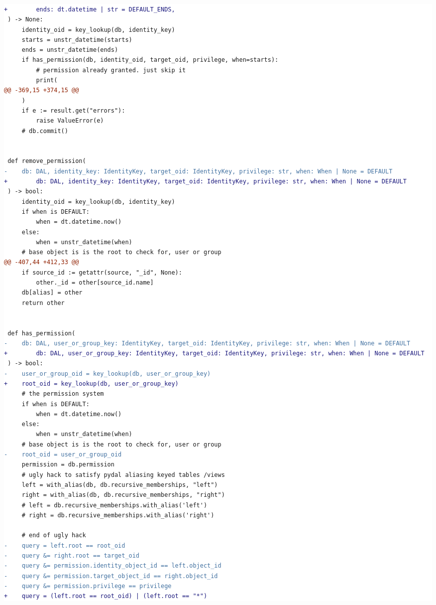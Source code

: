 ```diff
+        ends: dt.datetime | str = DEFAULT_ENDS,
 ) -> None:
     identity_oid = key_lookup(db, identity_key)
     starts = unstr_datetime(starts)
     ends = unstr_datetime(ends)
     if has_permission(db, identity_oid, target_oid, privilege, when=starts):
         # permission already granted. just skip it
         print(
@@ -369,15 +374,15 @@
     )
     if e := result.get("errors"):
         raise ValueError(e)
     # db.commit()
 
 
 def remove_permission(
-    db: DAL, identity_key: IdentityKey, target_oid: IdentityKey, privilege: str, when: When | None = DEFAULT
+        db: DAL, identity_key: IdentityKey, target_oid: IdentityKey, privilege: str, when: When | None = DEFAULT
 ) -> bool:
     identity_oid = key_lookup(db, identity_key)
     if when is DEFAULT:
         when = dt.datetime.now()
     else:
         when = unstr_datetime(when)
     # base object is is the root to check for, user or group
@@ -407,44 +412,33 @@
     if source_id := getattr(source, "_id", None):
         other._id = other[source_id.name]
     db[alias] = other
     return other
 
 
 def has_permission(
-    db: DAL, user_or_group_key: IdentityKey, target_oid: IdentityKey, privilege: str, when: When | None = DEFAULT
+        db: DAL, user_or_group_key: IdentityKey, target_oid: IdentityKey, privilege: str, when: When | None = DEFAULT
 ) -> bool:
-    user_or_group_oid = key_lookup(db, user_or_group_key)
+    root_oid = key_lookup(db, user_or_group_key)
     # the permission system
     if when is DEFAULT:
         when = dt.datetime.now()
     else:
         when = unstr_datetime(when)
     # base object is is the root to check for, user or group
-    root_oid = user_or_group_oid
     permission = db.permission
     # ugly hack to satisfy pydal aliasing keyed tables /views
     left = with_alias(db, db.recursive_memberships, "left")
     right = with_alias(db, db.recursive_memberships, "right")
     # left = db.recursive_memberships.with_alias('left')
     # right = db.recursive_memberships.with_alias('right')
 
     # end of ugly hack
-    query = left.root == root_oid
-    query &= right.root == target_oid
-    query &= permission.identity_object_id == left.object_id
-    query &= permission.target_object_id == right.object_id
-    query &= permission.privilege == privilege
+    query = (left.root == root_oid) | (left.root == "*")
```